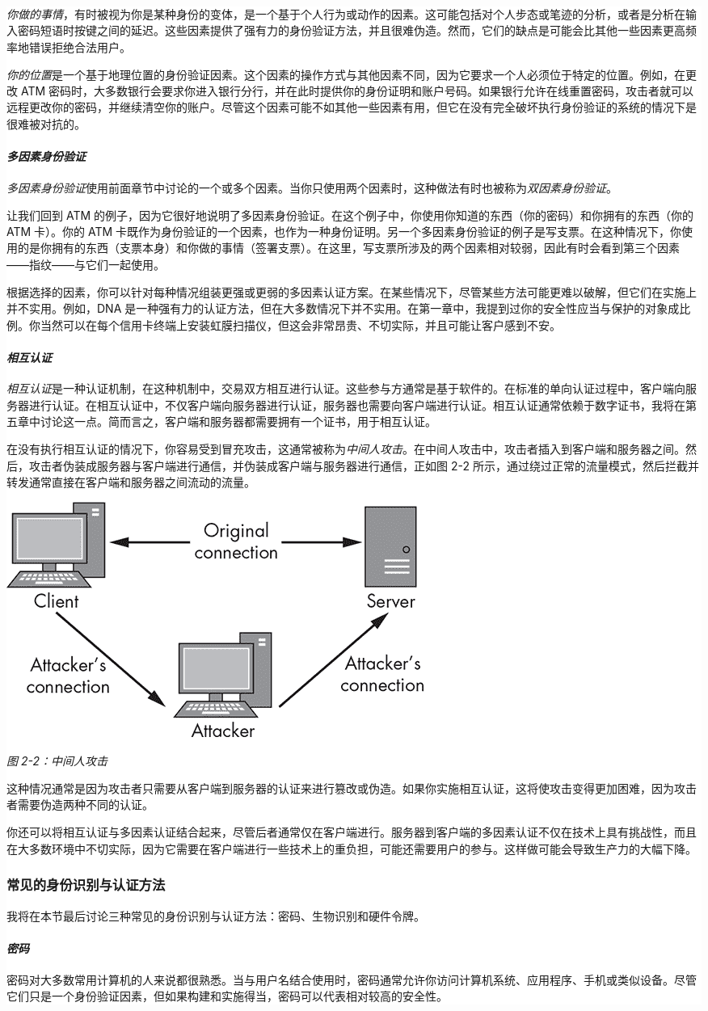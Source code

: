 *你做的事情*，有时被视为你是某种身份的变体，是一个基于个人行为或动作的因素。这可能包括对个人步态或笔迹的分析，或者是分析在输入密码短语时按键之间的延迟。这些因素提供了强有力的身份验证方法，并且很难伪造。然而，它们的缺点是可能会比其他一些因素更高频率地错误拒绝合法用户。

*你的位置*是一个基于地理位置的身份验证因素。这个因素的操作方式与其他因素不同，因为它要求一个人必须位于特定的位置。例如，在更改 ATM 密码时，大多数银行会要求你进入银行分行，并在此时提供你的身份证明和账户号码。如果银行允许在线重置密码，攻击者就可以远程更改你的密码，并继续清空你的账户。尽管这个因素可能不如其他一些因素有用，但它在没有完全破坏执行身份验证的系统的情况下是很难被对抗的。

#### *多因素身份验证*

*多因素身份验证*使用前面章节中讨论的一个或多个因素。当你只使用两个因素时，这种做法有时也被称为*双因素身份验证*。

让我们回到 ATM 的例子，因为它很好地说明了多因素身份验证。在这个例子中，你使用你知道的东西（你的密码）和你拥有的东西（你的 ATM 卡）。你的 ATM 卡既作为身份验证的一个因素，也作为一种身份证明。另一个多因素身份验证的例子是写支票。在这种情况下，你使用的是你拥有的东西（支票本身）和你做的事情（签署支票）。在这里，写支票所涉及的两个因素相对较弱，因此有时会看到第三个因素——指纹——与它们一起使用。

根据选择的因素，你可以针对每种情况组装更强或更弱的多因素认证方案。在某些情况下，尽管某些方法可能更难以破解，但它们在实施上并不实用。例如，DNA 是一种强有力的认证方法，但在大多数情况下并不实用。在第一章中，我提到过你的安全性应当与保护的对象成比例。你当然可以在每个信用卡终端上安装虹膜扫描仪，但这会非常昂贵、不切实际，并且可能让客户感到不安。

#### *相互认证*

*相互认证*是一种认证机制，在这种机制中，交易双方相互进行认证。这些参与方通常是基于软件的。在标准的单向认证过程中，客户端向服务器进行认证。在相互认证中，不仅客户端向服务器进行认证，服务器也需要向客户端进行认证。相互认证通常依赖于数字证书，我将在第五章中讨论这一点。简而言之，客户端和服务器都需要拥有一个证书，用于相互认证。

在没有执行相互认证的情况下，你容易受到冒充攻击，这通常被称为*中间人攻击*。在中间人攻击中，攻击者插入到客户端和服务器之间。然后，攻击者伪装成服务器与客户端进行通信，并伪装成客户端与服务器进行通信，正如图 2-2 所示，通过绕过正常的流量模式，然后拦截并转发通常直接在客户端和服务器之间流动的流量。

![Image](img/02fig02.jpg)

*图 2-2：中间人攻击*

这种情况通常是因为攻击者只需要从客户端到服务器的认证来进行篡改或伪造。如果你实施相互认证，这将使攻击变得更加困难，因为攻击者需要伪造两种不同的认证。

你还可以将相互认证与多因素认证结合起来，尽管后者通常仅在客户端进行。服务器到客户端的多因素认证不仅在技术上具有挑战性，而且在大多数环境中不切实际，因为它需要在客户端进行一些技术上的重负担，可能还需要用户的参与。这样做可能会导致生产力的大幅下降。

### 常见的身份识别与认证方法

我将在本节最后讨论三种常见的身份识别与认证方法：密码、生物识别和硬件令牌。

#### *密码*

密码对大多数常用计算机的人来说都很熟悉。当与用户名结合使用时，密码通常允许你访问计算机系统、应用程序、手机或类似设备。尽管它们只是一个身份验证因素，但如果构建和实施得当，密码可以代表相对较高的安全性。
